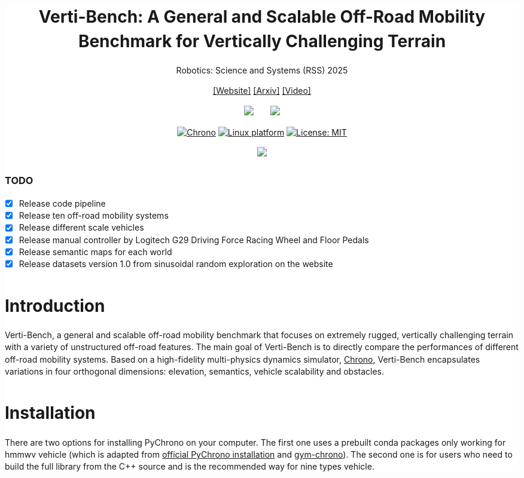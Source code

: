 <h1 align="center">
Verti-Bench: A General and Scalable Off-Road Mobility Benchmark for Vertically Challenging Terrain 
</h1>

<div align="center">

Robotics: Science and Systems (RSS) 2025

[[Website]](https://cs.gmu.edu/~xiao/Research/Verti-Bench/)
[[Arxiv]](https://arxiv.org/pdf/2502.11426)
[[Video]](https://www.youtube.com/watch?v=O9VlMg3tnvo)

<p align="center">
  <img src="assets/gmu.png" width="180">
  &nbsp;&nbsp;&nbsp;&nbsp;&nbsp;
  <img src="assets/RobotiXX_gmu.gif" width="180">
</p>


[![Chrono](https://img.shields.io/badge/Chrono-9.0.1-brightgreen.svg)](https://projectchrono.org/) [![Linux platform](https://img.shields.io/badge/Platform-linux--64-orange.svg)](https://ubuntu.com/blog/tag/22-04-lts) [![License: MIT](https://img.shields.io/badge/License-MIT-yellow.svg)]()

<p align="center">
    <img src="assets/Verti_bench.png">
</p>

</div>

### TODO
- [x] Release code pipeline
- [x] Release ten off-road mobility systems
- [x] Release different scale vehicles
- [x] Release manual controller by Logitech G29 Driving Force Racing Wheel and Floor Pedals
- [x] Release semantic maps for each world
- [x] Release datasets version 1.0 from sinusoidal random exploration on the website

# Introduction
Verti-Bench, a general and scalable off-road mobility benchmark that focuses on extremely rugged, vertically challenging terrain with a variety of unstructured off-road features. The main goal of Verti-Bench is to directly compare the performances of different off-road mobility systems. Based on a high-fidelity multi-physics
dynamics simulator, [Chrono](https://projectchrono.org/), Verti-Bench encapsulates variations in four orthogonal dimensions: elevation, semantics, vehicle scalability and obstacles.

# Installation
There are two options for installing PyChrono on your computer. The first one uses a prebuilt conda packages only working for hmmwv vehicle (which is adapted from [official PyChrono installation](https://api.projectchrono.org/pychrono_installation.html) and [gym-chrono](https://github.com/projectchrono/gym-chrono)). The second one is for users who need to build the full library from the C++ source and is the recommended way for nine types vehicle.
